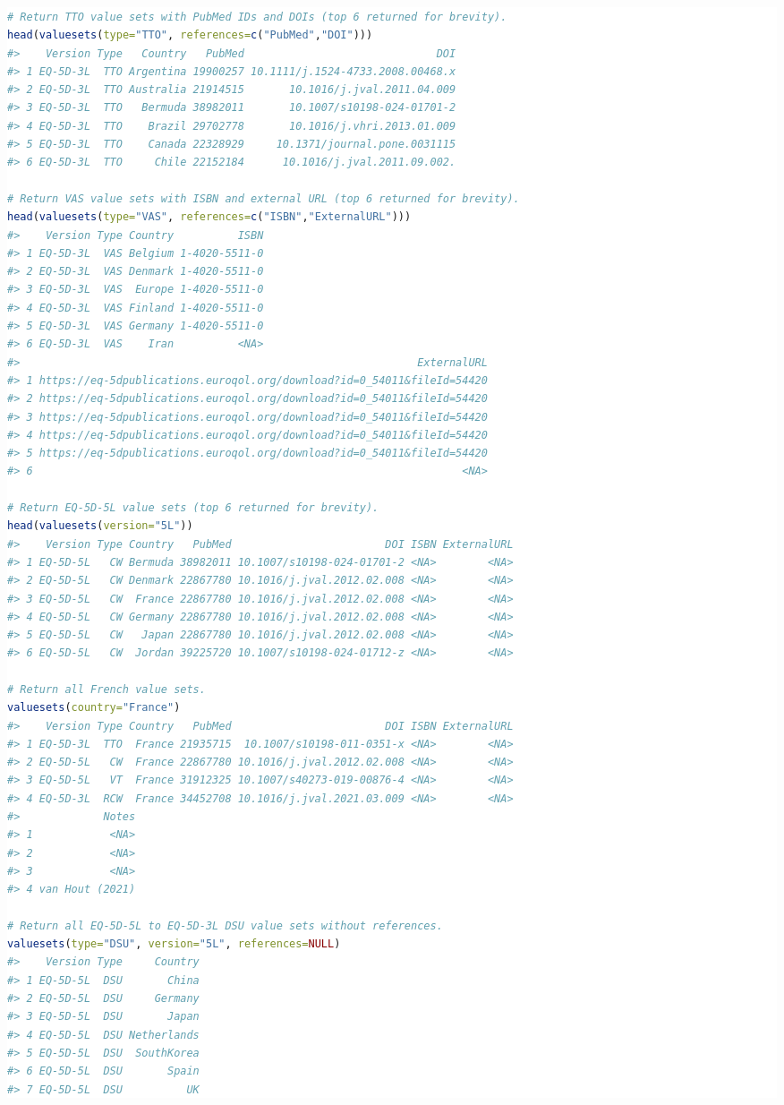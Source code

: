 ``` r
# Return TTO value sets with PubMed IDs and DOIs (top 6 returned for brevity).
head(valuesets(type="TTO", references=c("PubMed","DOI")))
#>    Version Type   Country   PubMed                              DOI
#> 1 EQ-5D-3L  TTO Argentina 19900257 10.1111/j.1524-4733.2008.00468.x
#> 2 EQ-5D-3L  TTO Australia 21914515       10.1016/j.jval.2011.04.009
#> 3 EQ-5D-3L  TTO   Bermuda 38982011       10.1007/s10198-024-01701-2
#> 4 EQ-5D-3L  TTO    Brazil 29702778       10.1016/j.vhri.2013.01.009
#> 5 EQ-5D-3L  TTO    Canada 22328929     10.1371/journal.pone.0031115
#> 6 EQ-5D-3L  TTO     Chile 22152184      10.1016/j.jval.2011.09.002.

# Return VAS value sets with ISBN and external URL (top 6 returned for brevity).
head(valuesets(type="VAS", references=c("ISBN","ExternalURL")))
#>    Version Type Country          ISBN
#> 1 EQ-5D-3L  VAS Belgium 1-4020-5511-0
#> 2 EQ-5D-3L  VAS Denmark 1-4020-5511-0
#> 3 EQ-5D-3L  VAS  Europe 1-4020-5511-0
#> 4 EQ-5D-3L  VAS Finland 1-4020-5511-0
#> 5 EQ-5D-3L  VAS Germany 1-4020-5511-0
#> 6 EQ-5D-3L  VAS    Iran          <NA>
#>                                                              ExternalURL
#> 1 https://eq-5dpublications.euroqol.org/download?id=0_54011&fileId=54420
#> 2 https://eq-5dpublications.euroqol.org/download?id=0_54011&fileId=54420
#> 3 https://eq-5dpublications.euroqol.org/download?id=0_54011&fileId=54420
#> 4 https://eq-5dpublications.euroqol.org/download?id=0_54011&fileId=54420
#> 5 https://eq-5dpublications.euroqol.org/download?id=0_54011&fileId=54420
#> 6                                                                   <NA>

# Return EQ-5D-5L value sets (top 6 returned for brevity).
head(valuesets(version="5L"))
#>    Version Type Country   PubMed                        DOI ISBN ExternalURL
#> 1 EQ-5D-5L   CW Bermuda 38982011 10.1007/s10198-024-01701-2 <NA>        <NA>
#> 2 EQ-5D-5L   CW Denmark 22867780 10.1016/j.jval.2012.02.008 <NA>        <NA>
#> 3 EQ-5D-5L   CW  France 22867780 10.1016/j.jval.2012.02.008 <NA>        <NA>
#> 4 EQ-5D-5L   CW Germany 22867780 10.1016/j.jval.2012.02.008 <NA>        <NA>
#> 5 EQ-5D-5L   CW   Japan 22867780 10.1016/j.jval.2012.02.008 <NA>        <NA>
#> 6 EQ-5D-5L   CW  Jordan 39225720 10.1007/s10198-024-01712-z <NA>        <NA>

# Return all French value sets.
valuesets(country="France")
#>    Version Type Country   PubMed                        DOI ISBN ExternalURL
#> 1 EQ-5D-3L  TTO  France 21935715  10.1007/s10198-011-0351-x <NA>        <NA>
#> 2 EQ-5D-5L   CW  France 22867780 10.1016/j.jval.2012.02.008 <NA>        <NA>
#> 3 EQ-5D-5L   VT  France 31912325 10.1007/s40273-019-00876-4 <NA>        <NA>
#> 4 EQ-5D-3L  RCW  France 34452708 10.1016/j.jval.2021.03.009 <NA>        <NA>
#>             Notes
#> 1            <NA>
#> 2            <NA>
#> 3            <NA>
#> 4 van Hout (2021)

# Return all EQ-5D-5L to EQ-5D-3L DSU value sets without references.
valuesets(type="DSU", version="5L", references=NULL)
#>    Version Type     Country
#> 1 EQ-5D-5L  DSU       China
#> 2 EQ-5D-5L  DSU     Germany
#> 3 EQ-5D-5L  DSU       Japan
#> 4 EQ-5D-5L  DSU Netherlands
#> 5 EQ-5D-5L  DSU  SouthKorea
#> 6 EQ-5D-5L  DSU       Spain
#> 7 EQ-5D-5L  DSU          UK
```
